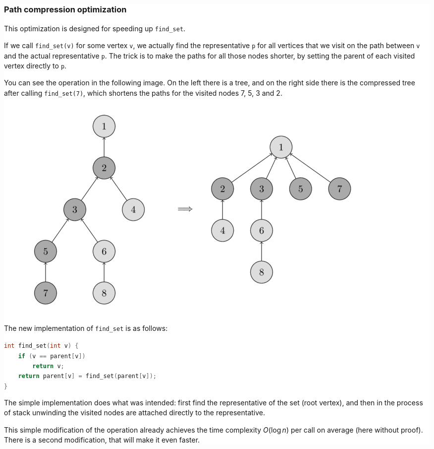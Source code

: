 ### Path compression optimization

This optimization is designed for speeding up `find_set`.

If we call `find_set(v)` for some vertex `v`, we actually find the representative `p` for all vertices that we visit on the path between `v` and the actual representative `p`.
The trick is to make the paths for all those nodes shorter, by setting the parent of each visited vertex directly to `p`.

You can see the operation in the following image.
On the left there is a tree, and on the right side there is the compressed tree after calling `find_set(7)`, which shortens the paths for the visited nodes 7, 5, 3 and 2.

![Path compression of call `find_set(7)`](DSU_path_compression.png)

The new implementation of `find_set` is as follows:

```cpp
int find_set(int v) {
    if (v == parent[v])
        return v;
    return parent[v] = find_set(parent[v]);
}
```

The simple implementation does what was intended:
first find the representative of the set (root vertex), and then in the process of stack unwinding the visited nodes are attached directly to the representative.

This simple modification of the operation already achieves the time complexity $O(\log n)$ per call on average (here without proof).
There is a second modification, that will make it even faster.
